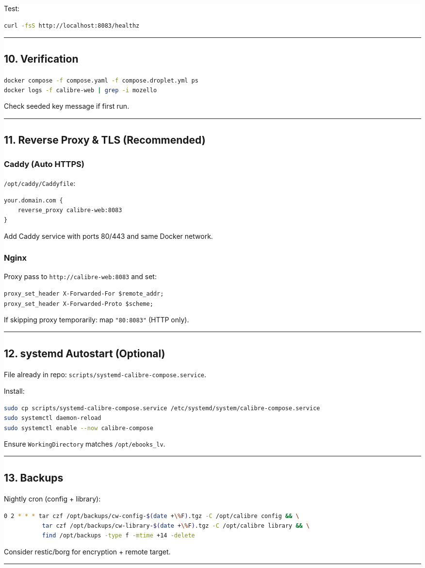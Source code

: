 Test:
```bash
curl -fsS http://localhost:8083/healthz
```

---

## 10. Verification
```bash
docker compose -f compose.yaml -f compose.droplet.yml ps
docker logs -f calibre-web | grep -i mozello
```
Check seeded key message if first run.

---

## 11. Reverse Proxy & TLS (Recommended)
### Caddy (Auto HTTPS)
`/opt/caddy/Caddyfile`:
```
your.domain.com {
    reverse_proxy calibre-web:8083
}
```
Add Caddy service with ports 80/443 and same Docker network.

### Nginx
Proxy pass to `http://calibre-web:8083` and set:
```
proxy_set_header X-Forwarded-For $remote_addr;
proxy_set_header X-Forwarded-Proto $scheme;
```

If skipping proxy temporarily: map `"80:8083"` (HTTP only).

---

## 12. systemd Autostart (Optional)
File already in repo: `scripts/systemd-calibre-compose.service`.

Install:
```bash
sudo cp scripts/systemd-calibre-compose.service /etc/systemd/system/calibre-compose.service
sudo systemctl daemon-reload
sudo systemctl enable --now calibre-compose
```
Ensure `WorkingDirectory` matches `/opt/ebooks_lv`.

---

## 13. Backups
Nightly cron (config + library):
```bash
0 2 * * * tar czf /opt/backups/cw-config-$(date +\%F).tgz -C /opt/calibre config && \
           tar czf /opt/backups/cw-library-$(date +\%F).tgz -C /opt/calibre library && \
           find /opt/backups -type f -mtime +14 -delete
```
Consider restic/borg for encryption + remote target.

---